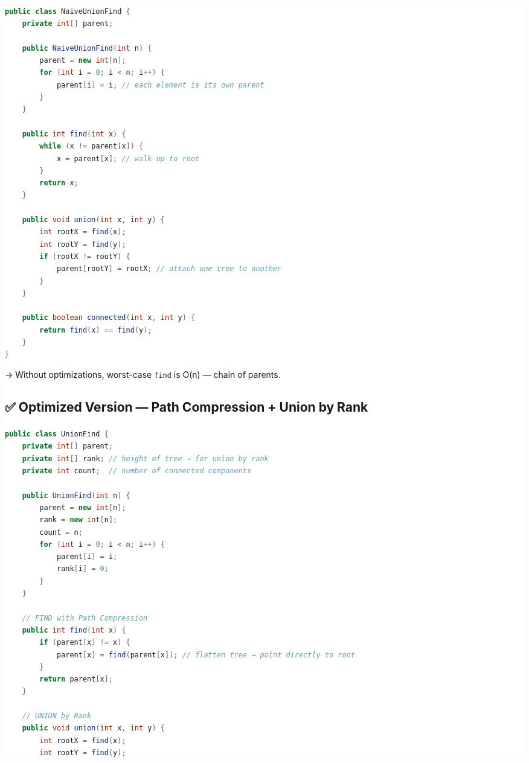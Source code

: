 ```java
public class NaiveUnionFind {
    private int[] parent;

    public NaiveUnionFind(int n) {
        parent = new int[n];
        for (int i = 0; i < n; i++) {
            parent[i] = i; // each element is its own parent
        }
    }

    public int find(int x) {
        while (x != parent[x]) {
            x = parent[x]; // walk up to root
        }
        return x;
    }

    public void union(int x, int y) {
        int rootX = find(x);
        int rootY = find(y);
        if (rootX != rootY) {
            parent[rootY] = rootX; // attach one tree to another
        }
    }

    public boolean connected(int x, int y) {
        return find(x) == find(y);
    }
}
```

→ Without optimizations, worst-case `find` is O(n) — chain of parents.

## ✅ Optimized Version — Path Compression + Union by Rank

```java
public class UnionFind {
    private int[] parent;
    private int[] rank; // height of tree → for union by rank
    private int count;  // number of connected components

    public UnionFind(int n) {
        parent = new int[n];
        rank = new int[n];
        count = n;
        for (int i = 0; i < n; i++) {
            parent[i] = i;
            rank[i] = 0;
        }
    }

    // FIND with Path Compression
    public int find(int x) {
        if (parent[x] != x) {
            parent[x] = find(parent[x]); // flatten tree → point directly to root
        }
        return parent[x];
    }

    // UNION by Rank
    public void union(int x, int y) {
        int rootX = find(x);
        int rootY = find(y);
```